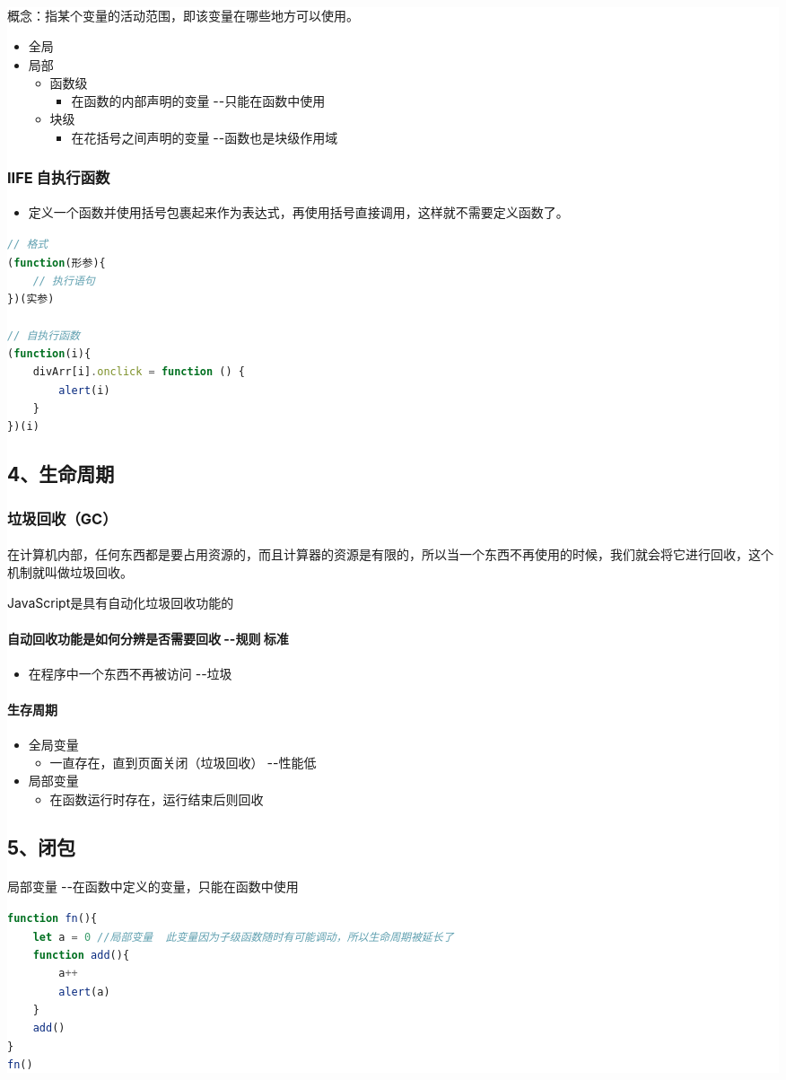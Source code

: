 概念：指某个变量的活动范围，即该变量在哪些地方可以使用。

- 全局
- 局部
  - 函数级
    - 在函数的内部声明的变量	--只能在函数中使用
  - 块级
    - 在花括号之间声明的变量	--函数也是块级作用域

### IIFE 自执行函数

- 定义一个函数并使用括号包裹起来作为表达式，再使用括号直接调用，这样就不需要定义函数了。

```js
// 格式
(function(形参){
    // 执行语句
})(实参)

// 自执行函数
(function(i){
    divArr[i].onclick = function () {
        alert(i)
    }
})(i)
```

## 4、生命周期

### 垃圾回收（GC）

在计算机内部，任何东西都是要占用资源的，而且计算器的资源是有限的，所以当一个东西不再使用的时候，我们就会将它进行回收，这个机制就叫做垃圾回收。

JavaScript是具有自动化垃圾回收功能的

#### 自动回收功能是如何分辨是否需要回收	--规则 标准

- 在程序中一个东西不再被访问	--垃圾

#### 生存周期

- 全局变量
  - 一直存在，直到页面关闭（垃圾回收）	--性能低
- 局部变量
  - 在函数运行时存在，运行结束后则回收

## 5、闭包

局部变量	--在函数中定义的变量，只能在函数中使用

```js
function fn(){
    let a = 0 //局部变量  此变量因为子级函数随时有可能调动，所以生命周期被延长了
    function add(){
        a++ 
        alert(a)
    }
    add()
}
fn()
```
